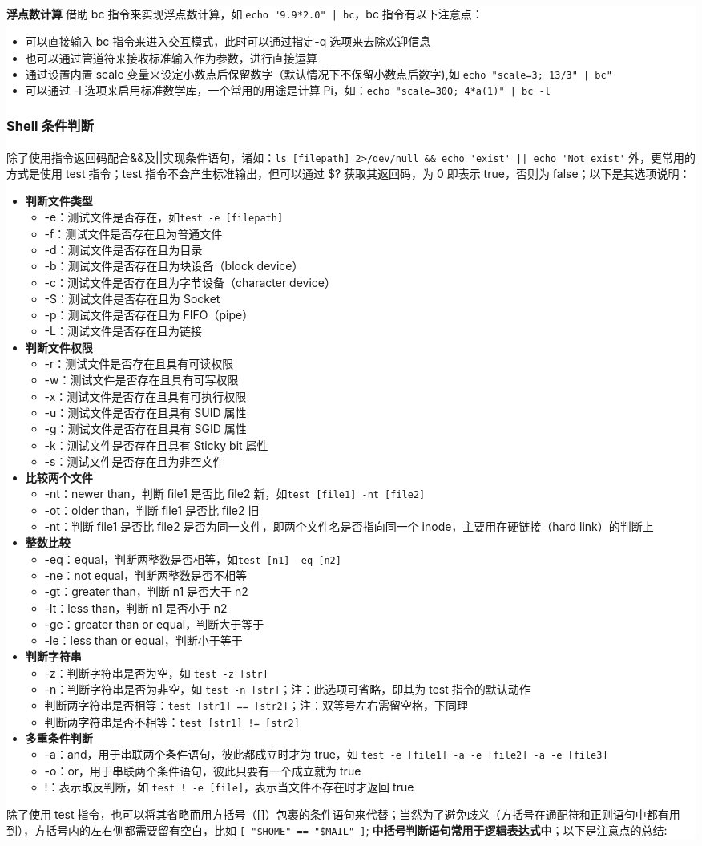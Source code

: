**浮点数计算**
借助 bc 指令来实现浮点数计算，如 `echo "9.9*2.0" | bc`，bc 指令有以下注意点：

- 可以直接输入 bc 指令来进入交互模式，此时可以通过指定-q 选项来去除欢迎信息
- 也可以通过管道符来接收标准输入作为参数，进行直接运算
- 通过设置内置 scale 变量来设定小数点后保留数字（默认情况下不保留小数点后数字),如 `echo "scale=3; 13/3" | bc"`
- 可以通过 -l 选项来启用标准数学库，一个常用的用途是计算 Pi，如：`echo "scale=300; 4*a(1)" | bc -l`

### Shell 条件判断

除了使用指令返回码配合&&及||实现条件语句，诸如：`ls [filepath] 2>/dev/null && echo 'exist' || echo 'Not exist'` 外，更常用的方式是使用 test 指令；test 指令不会产生标准输出，但可以通过 $? 获取其返回码，为 0 即表示 true，否则为 false；以下是其选项说明：

- **判断文件类型**
  - -e：测试文件是否存在，如`test -e [filepath]`
  - -f：测试文件是否存在且为普通文件
  - -d：测试文件是否存在且为目录
  - -b：测试文件是否存在且为块设备（block device）
  - -c：测试文件是否存在且为字节设备（character device）
  - -S：测试文件是否存在且为 Socket
  - -p：测试文件是否存在且为 FIFO（pipe）
  - -L：测试文件是否存在且为链接
- **判断文件权限**
  - -r：测试文件是否存在且具有可读权限
  - -w：测试文件是否存在且具有可写权限
  - -x：测试文件是否存在且具有可执行权限
  - -u：测试文件是否存在且具有 SUID 属性
  - -g：测试文件是否存在且具有 SGID 属性
  - -k：测试文件是否存在且具有 Sticky bit 属性
  - -s：测试文件是否存在且为非空文件
- **比较两个文件**
  - -nt：newer than，判断 file1 是否比 file2 新，如`test [file1] -nt [file2]`
  - -ot：older than，判断 file1 是否比 file2 旧
  - -nt：判断 file1 是否比 file2 是否为同一文件，即两个文件名是否指向同一个 inode，主要用在硬链接（hard link）的判断上
- **整数比较**
  - -eq：equal，判断两整数是否相等，如`test [n1] -eq [n2]`
  - -ne：not equal，判断两整数是否不相等
  - -gt：greater than，判断 n1 是否大于 n2
  - -lt：less than，判断 n1 是否小于 n2
  - -ge：greater than or equal，判断大于等于
  - -le：less than or equal，判断小于等于
- **判断字符串**
  - -z：判断字符串是否为空，如 `test -z [str]`
  - -n：判断字符串是否为非空，如 `test -n [str]`；注：此选项可省略，即其为 test 指令的默认动作
  - 判断两字符串是否相等：`test [str1] == [str2]`；注：双等号左右需留空格，下同理
  - 判断两字符串是否不相等：`test [str1] != [str2]`
- **多重条件判断**
  - -a：and，用于串联两个条件语句，彼此都成立时才为 true，如 `test -e [file1] -a -e [file2] -a -e [file3]`
  - -o：or，用于串联两个条件语句，彼此只要有一个成立就为 true
  - !：表示取反判断，如 `test ! -e [file]`，表示当文件不存在时才返回 true

除了使用 test 指令，也可以将其省略而用方括号（[]）包裹的条件语句来代替；当然为了避免歧义（方括号在通配符和正则语句中都有用到），方括号内的左右侧都需要留有空白，比如 `[ "$HOME" == "$MAIL" ]`; **中括号判断语句常用于逻辑表达式中**；以下是注意点的总结:

